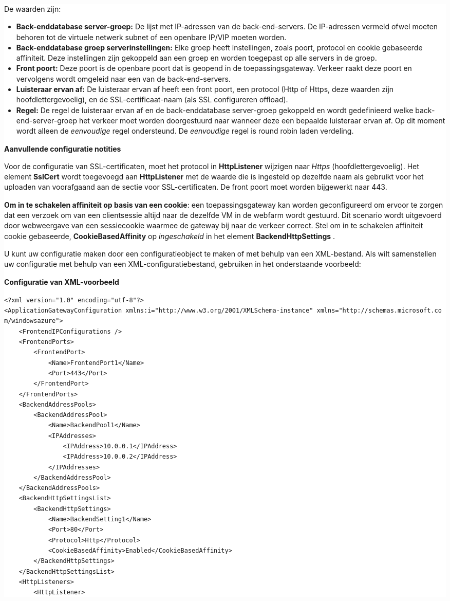 De waarden zijn:

- **Back-enddatabase server-groep:** De lijst met IP-adressen van de back-end-servers. De IP-adressen vermeld ofwel moeten behoren tot de virtuele netwerk subnet of een openbare IP/VIP moeten worden.
- **Back-enddatabase groep serverinstellingen:** Elke groep heeft instellingen, zoals poort, protocol en cookie gebaseerde affiniteit. Deze instellingen zijn gekoppeld aan een groep en worden toegepast op alle servers in de groep.
- **Front poort:** Deze poort is de openbare poort dat is geopend in de toepassingsgateway. Verkeer raakt deze poort en vervolgens wordt omgeleid naar een van de back-end-servers.
- **Luisteraar ervan af:** De luisteraar ervan af heeft een front poort, een protocol (Http of Https, deze waarden zijn hoofdlettergevoelig), en de SSL-certificaat-naam (als SSL configureren offload).
- **Regel:** De regel de luisteraar ervan af en de back-enddatabase server-groep gekoppeld en wordt gedefinieerd welke back-end-server-groep het verkeer moet worden doorgestuurd naar wanneer deze een bepaalde luisteraar ervan af. Op dit moment wordt alleen de *eenvoudige* regel ondersteund. De *eenvoudige* regel is round robin laden verdeling.

**Aanvullende configuratie notities**

Voor de configuratie van SSL-certificaten, moet het protocol in **HttpListener** wijzigen naar *Https* (hoofdlettergevoelig). Het element **SslCert** wordt toegevoegd aan **HttpListener** met de waarde die is ingesteld op dezelfde naam als gebruikt voor het uploaden van voorafgaand aan de sectie voor SSL-certificaten. De front poort moet worden bijgewerkt naar 443.

**Om in te schakelen affiniteit op basis van een cookie**: een toepassingsgateway kan worden geconfigureerd om ervoor te zorgen dat een verzoek om van een clientsessie altijd naar de dezelfde VM in de webfarm wordt gestuurd. Dit scenario wordt uitgevoerd door webweergave van een sessiecookie waarmee de gateway bij naar de verkeer correct. Stel om in te schakelen affiniteit cookie gebaseerde, **CookieBasedAffinity** op *ingeschakeld* in het element **BackendHttpSettings** .



U kunt uw configuratie maken door een configuratieobject te maken of met behulp van een XML-bestand.
Als wilt samenstellen uw configuratie met behulp van een XML-configuratiebestand, gebruiken in het onderstaande voorbeeld:

**Configuratie van XML-voorbeeld**

    <?xml version="1.0" encoding="utf-8"?>
    <ApplicationGatewayConfiguration xmlns:i="http://www.w3.org/2001/XMLSchema-instance" xmlns="http://schemas.microsoft.com/windowsazure">
        <FrontendIPConfigurations />
        <FrontendPorts>
            <FrontendPort>
                <Name>FrontendPort1</Name>
                <Port>443</Port>
            </FrontendPort>
        </FrontendPorts>
        <BackendAddressPools>
            <BackendAddressPool>
                <Name>BackendPool1</Name>
                <IPAddresses>
                    <IPAddress>10.0.0.1</IPAddress>
                    <IPAddress>10.0.0.2</IPAddress>
                </IPAddresses>
            </BackendAddressPool>
        </BackendAddressPools>
        <BackendHttpSettingsList>
            <BackendHttpSettings>
                <Name>BackendSetting1</Name>
                <Port>80</Port>
                <Protocol>Http</Protocol>
                <CookieBasedAffinity>Enabled</CookieBasedAffinity>
            </BackendHttpSettings>
        </BackendHttpSettingsList>
        <HttpListeners>
            <HttpListener>